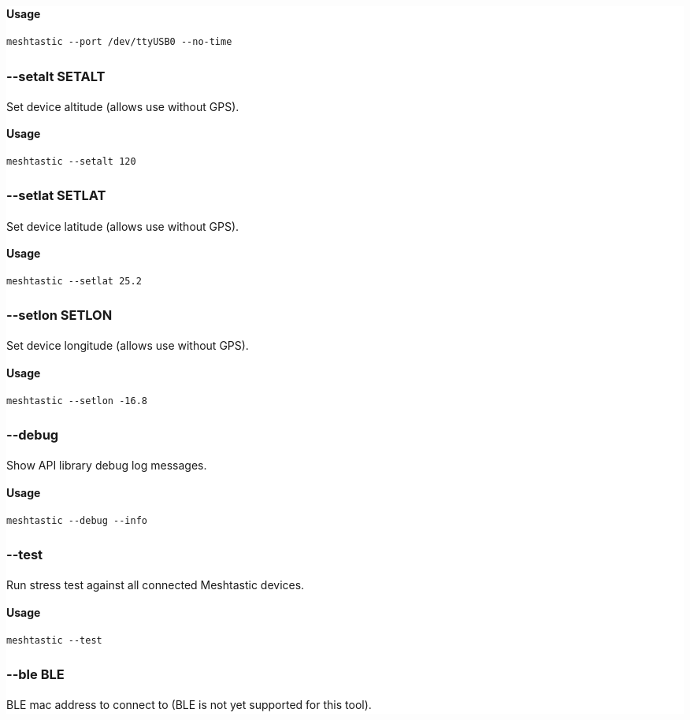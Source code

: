 **Usage**

``` shell
meshtastic --port /dev/ttyUSB0 --no-time
```

### --setalt SETALT

Set device altitude (allows use without GPS).

**Usage**

``` shell
meshtastic --setalt 120
```

### --setlat SETLAT

Set device latitude (allows use without GPS).

**Usage**

``` shell
meshtastic --setlat 25.2
```

### --setlon SETLON

Set device longitude (allows use without GPS).

**Usage**

``` shell
meshtastic --setlon -16.8
```

### --debug

Show API library debug log messages.

**Usage**

``` shell
meshtastic --debug --info
```

### --test

Run stress test against all connected Meshtastic devices.

**Usage**

``` shell
meshtastic --test
```

### --ble BLE

BLE mac address to connect to (BLE is not yet supported for this tool).
